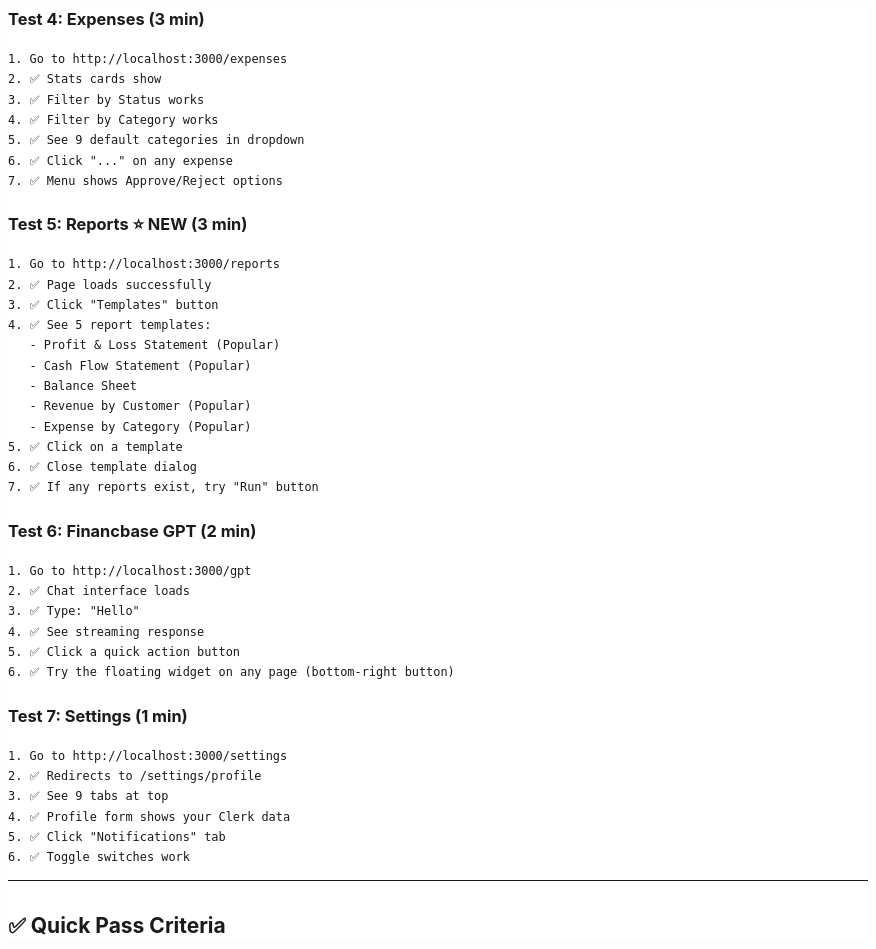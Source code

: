 ### Test 4: Expenses (3 min)

```
1. Go to http://localhost:3000/expenses
2. ✅ Stats cards show
3. ✅ Filter by Status works
4. ✅ Filter by Category works
5. ✅ See 9 default categories in dropdown
6. ✅ Click "..." on any expense
7. ✅ Menu shows Approve/Reject options
```

### Test 5: Reports ⭐ NEW (3 min)

```
1. Go to http://localhost:3000/reports
2. ✅ Page loads successfully
3. ✅ Click "Templates" button
4. ✅ See 5 report templates:
   - Profit & Loss Statement (Popular)
   - Cash Flow Statement (Popular)
   - Balance Sheet
   - Revenue by Customer (Popular)
   - Expense by Category (Popular)
5. ✅ Click on a template
6. ✅ Close template dialog
7. ✅ If any reports exist, try "Run" button
```

### Test 6: Financbase GPT (2 min)

```
1. Go to http://localhost:3000/gpt
2. ✅ Chat interface loads
3. ✅ Type: "Hello"
4. ✅ See streaming response
5. ✅ Click a quick action button
6. ✅ Try the floating widget on any page (bottom-right button)
```

### Test 7: Settings (1 min)

```
1. Go to http://localhost:3000/settings
2. ✅ Redirects to /settings/profile
3. ✅ See 9 tabs at top
4. ✅ Profile form shows your Clerk data
5. ✅ Click "Notifications" tab
6. ✅ Toggle switches work
```

---

## ✅ Quick Pass Criteria
